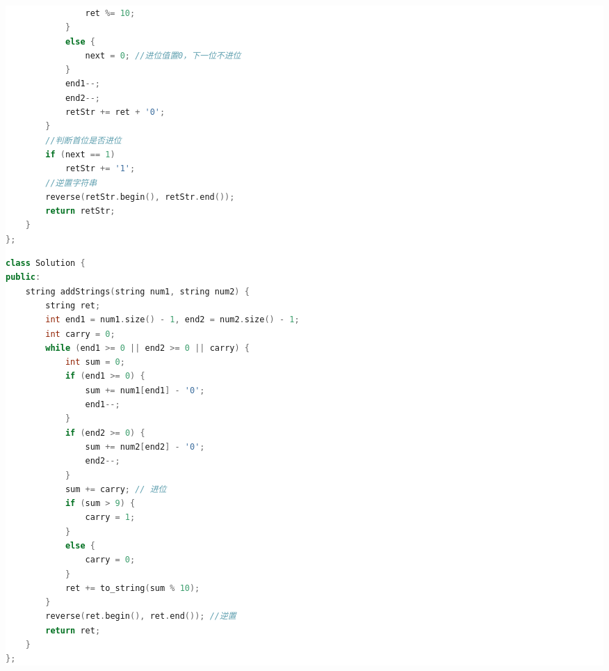 ~~~cpp
                ret %= 10;
            }
            else {
                next = 0; //进位值置0，下一位不进位
            }
            end1--;
            end2--;
            retStr += ret + '0';
        }
        //判断首位是否进位
        if (next == 1) 
            retStr += '1';
        //逆置字符串
        reverse(retStr.begin(), retStr.end());
        return retStr;
    }
};
~~~

~~~cpp
class Solution {
public:
    string addStrings(string num1, string num2) {
        string ret;
        int end1 = num1.size() - 1, end2 = num2.size() - 1;
        int carry = 0;
        while (end1 >= 0 || end2 >= 0 || carry) {
            int sum = 0;
            if (end1 >= 0) {
                sum += num1[end1] - '0';
                end1--;
            }
            if (end2 >= 0) {
                sum += num2[end2] - '0';
                end2--;              
            }
            sum += carry; // 进位
            if (sum > 9) {
                carry = 1;
            }
            else {
                carry = 0;
            }
            ret += to_string(sum % 10);
        }
        reverse(ret.begin(), ret.end()); //逆置
        return ret;
    }
};
~~~

